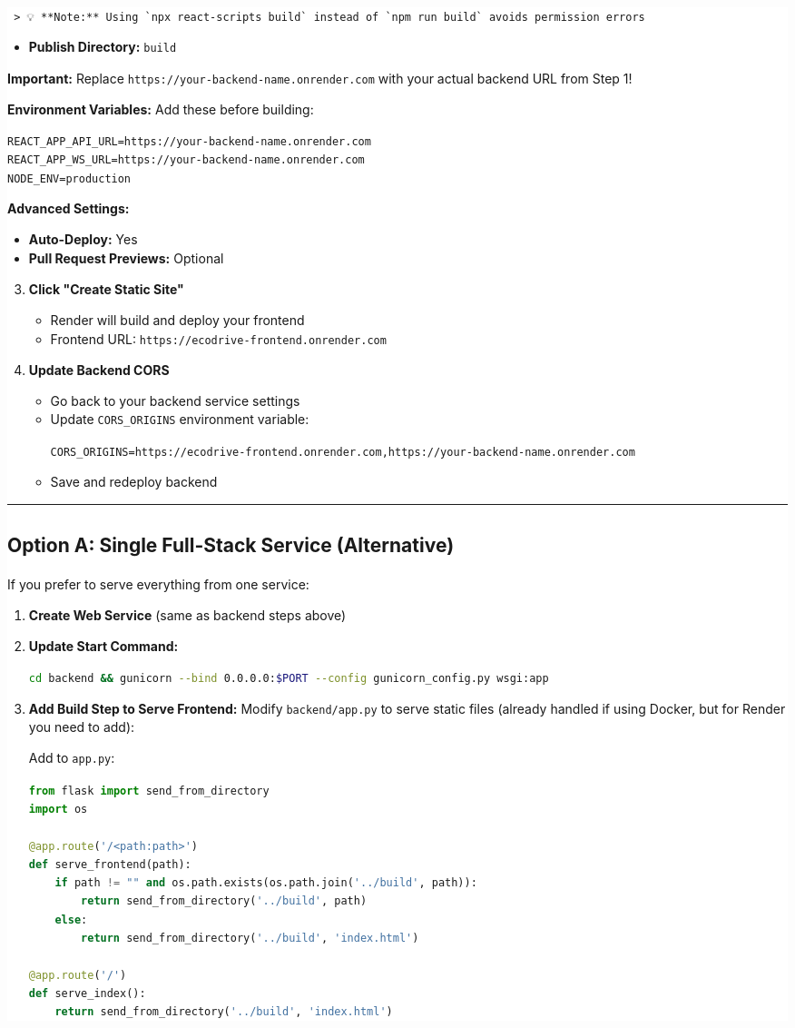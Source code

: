      > 💡 **Note:** Using `npx react-scripts build` instead of `npm run build` avoids permission errors
   - **Publish Directory:** `build`

   **Important:** Replace `https://your-backend-name.onrender.com` with your actual backend URL from Step 1!

   **Environment Variables:**
   Add these before building:
   ```
   REACT_APP_API_URL=https://your-backend-name.onrender.com
   REACT_APP_WS_URL=https://your-backend-name.onrender.com
   NODE_ENV=production
   ```

   **Advanced Settings:**
   - **Auto-Deploy:** Yes
   - **Pull Request Previews:** Optional

3. **Click "Create Static Site"**
   - Render will build and deploy your frontend
   - Frontend URL: `https://ecodrive-frontend.onrender.com`

4. **Update Backend CORS**
   - Go back to your backend service settings
   - Update `CORS_ORIGINS` environment variable:
     ```
     CORS_ORIGINS=https://ecodrive-frontend.onrender.com,https://your-backend-name.onrender.com
     ```
   - Save and redeploy backend

---

## Option A: Single Full-Stack Service (Alternative)

If you prefer to serve everything from one service:

1. **Create Web Service** (same as backend steps above)

2. **Update Start Command:**
   ```bash
   cd backend && gunicorn --bind 0.0.0.0:$PORT --config gunicorn_config.py wsgi:app
   ```

3. **Add Build Step to Serve Frontend:**
   Modify `backend/app.py` to serve static files (already handled if using Docker, but for Render you need to add):

   Add to `app.py`:
   ```python
   from flask import send_from_directory
   import os

   @app.route('/<path:path>')
   def serve_frontend(path):
       if path != "" and os.path.exists(os.path.join('../build', path)):
           return send_from_directory('../build', path)
       else:
           return send_from_directory('../build', 'index.html')

   @app.route('/')
   def serve_index():
       return send_from_directory('../build', 'index.html')
   ```
